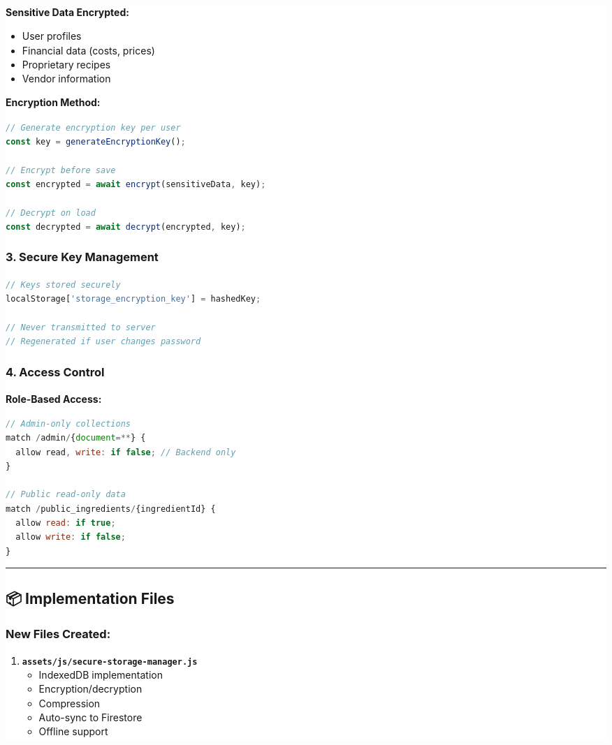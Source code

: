 **Sensitive Data Encrypted:**
- User profiles
- Financial data (costs, prices)
- Proprietary recipes
- Vendor information

**Encryption Method:**
```javascript
// Generate encryption key per user
const key = generateEncryptionKey();

// Encrypt before save
const encrypted = await encrypt(sensitiveData, key);

// Decrypt on load
const decrypted = await decrypt(encrypted, key);
```

### **3. Secure Key Management**

```javascript
// Keys stored securely
localStorage['storage_encryption_key'] = hashedKey;

// Never transmitted to server
// Regenerated if user changes password
```

### **4. Access Control**

**Role-Based Access:**
```javascript
// Admin-only collections
match /admin/{document=**} {
  allow read, write: if false; // Backend only
}

// Public read-only data
match /public_ingredients/{ingredientId} {
  allow read: if true;
  allow write: if false;
}
```

---

## 📦 **Implementation Files**

### **New Files Created:**

1. **`assets/js/secure-storage-manager.js`**
   - IndexedDB implementation
   - Encryption/decryption
   - Compression
   - Auto-sync to Firestore
   - Offline support
